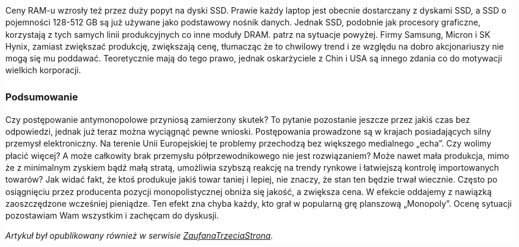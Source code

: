 Ceny RAM-u wzrosły też przez duży popyt na dyski SSD. Prawie każdy laptop jest obecnie dostarczany z dyskami SSD, a  SSD o pojemności 128-512 GB są już używane jako podstawowy nośnik danych. Jednak SSD, podobnie jak procesory graficzne, korzystają z tych samych linii produkcyjnych co inne moduły DRAM. patrz na sytuacje powyżej. Firmy Samsung, Micron i SK Hynix, zamiast zwiększać produkcję, zwiększają cenę, tłumacząc że to chwilowy trend i ze względu na dobro akcjonariuszy nie mogą się mu poddawać. Teoretycznie mają do tego prawo, jednak oskarżyciele z Chin i USA są innego zdania co do motywacji wielkich korporacji.

### **Podsumowanie**

Czy postępowanie antymonopolowe przyniosą zamierzony skutek? To pytanie pozostanie jeszcze przez jakiś czas bez odpowiedzi, jednak już teraz można wyciągnąć pewne wnioski. Postępowania prowadzone są w krajach posiadających silny przemysł elektroniczny. Na terenie Unii Europejskiej te problemy przechodzą bez większego medialnego „echa”. Czy wolimy płacić więcej? A może całkowity brak przemysłu półprzewodnikowego nie jest rozwiązaniem? Może nawet mała produkcja, mimo że z minimalnym zyskiem bądź małą stratą, umożliwia szybszą reakcję na trendy rynkowe i łatwiejszą kontrolę importowanych towarów? Jak widać fakt, że ktoś produkuje jakiś towar taniej i lepiej, nie znaczy, że stan ten będzie trwał wiecznie. Często po osiągnięciu przez producenta pozycji monopolistycznej obniża się jakość, a zwiększa cena. W efekcie oddajemy z nawiązką zaoszczędzone wcześniej pieniądze. Ten efekt zna chyba każdy, kto grał w popularną grę planszową „Monopoly”. Ocenę sytuacji pozostawiam Wam wszystkim i zachęcam do dyskusji.

*Artykuł był opublikowany również w serwisie [ZaufanaTrzeciaStrona](https://zaufanatrzeciastrona.pl/post/krzemowe-monopole-czyli-dlaczego-moc-obliczeniowa-nie-tanieje-tak-szybko/).*